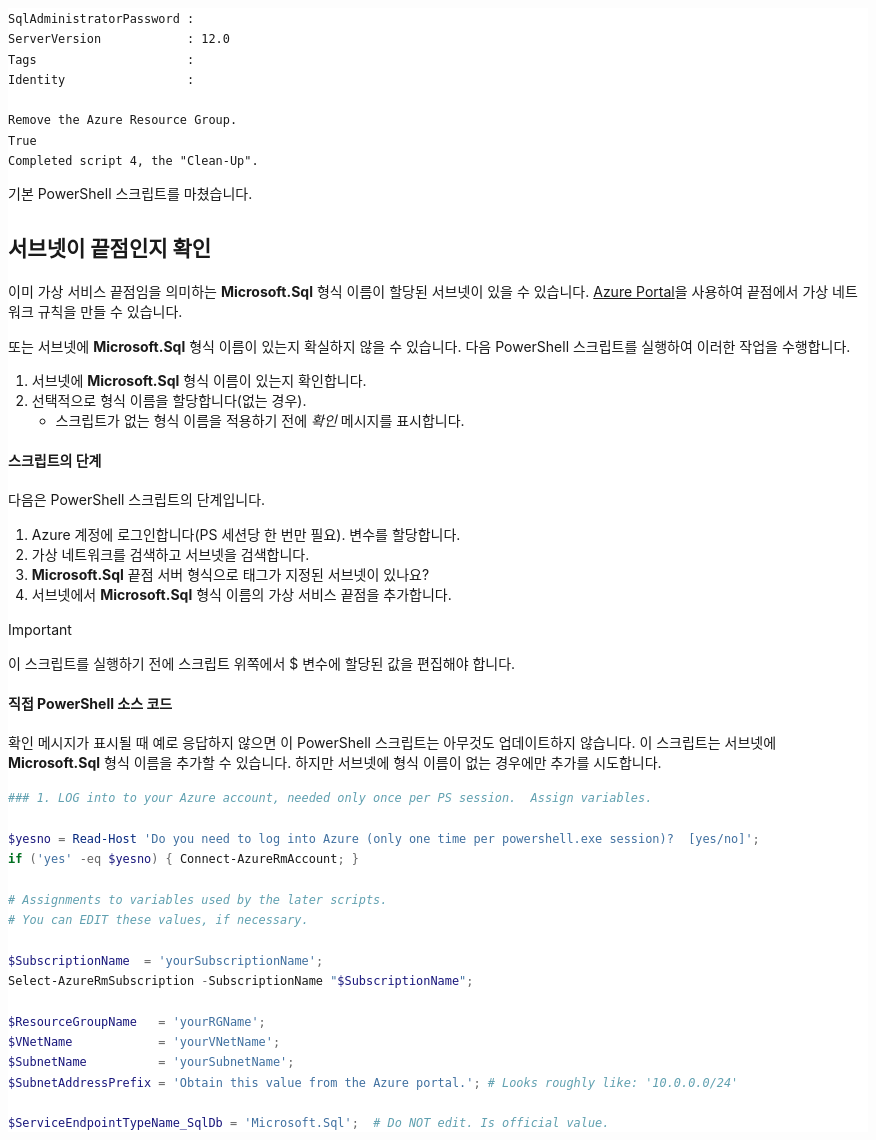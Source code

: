 ```
SqlAdministratorPassword : 
ServerVersion            : 12.0
Tags                     : 
Identity                 : 

Remove the Azure Resource Group.
True
Completed script 4, the "Clean-Up".
```

기본 PowerShell 스크립트를 마쳤습니다.





<a name="a-verify-subnet-is-endpoint-ps-100" />

## <a name="verify-your-subnet-is-an-endpoint"></a>서브넷이 끝점인지 확인

이미 가상 서비스 끝점임을 의미하는 **Microsoft.Sql** 형식 이름이 할당된 서브넷이 있을 수 있습니다. [Azure Portal][http-azure-portal-link-ref-477t]을 사용하여 끝점에서 가상 네트워크 규칙을 만들 수 있습니다.

또는 서브넷에 **Microsoft.Sql** 형식 이름이 있는지 확실하지 않을 수 있습니다. 다음 PowerShell 스크립트를 실행하여 이러한 작업을 수행합니다.

1. 서브넷에 **Microsoft.Sql** 형식 이름이 있는지 확인합니다.
2. 선택적으로 형식 이름을 할당합니다(없는 경우).
    - 스크립트가 없는 형식 이름을 적용하기 전에 *확인* 메시지를 표시합니다.

#### <a name="phases-of-the-script"></a>스크립트의 단계

다음은 PowerShell 스크립트의 단계입니다.

1. Azure 계정에 로그인합니다(PS 세션당 한 번만 필요).  변수를 할당합니다.
2. 가상 네트워크를 검색하고 서브넷을 검색합니다.
3. **Microsoft.Sql** 끝점 서버 형식으로 태그가 지정된 서브넷이 있나요?
4. 서브넷에서 **Microsoft.Sql** 형식 이름의 가상 서비스 끝점을 추가합니다.

> [!IMPORTANT]
> 이 스크립트를 실행하기 전에 스크립트 위쪽에서 $ 변수에 할당된 값을 편집해야 합니다.

#### <a name="direct-powershell-source-code"></a>직접 PowerShell 소스 코드

확인 메시지가 표시될 때 예로 응답하지 않으면 이 PowerShell 스크립트는 아무것도 업데이트하지 않습니다. 이 스크립트는 서브넷에 **Microsoft.Sql** 형식 이름을 추가할 수 있습니다. 하지만 서브넷에 형식 이름이 없는 경우에만 추가를 시도합니다.

```powershell
### 1. LOG into to your Azure account, needed only once per PS session.  Assign variables.

$yesno = Read-Host 'Do you need to log into Azure (only one time per powershell.exe session)?  [yes/no]';
if ('yes' -eq $yesno) { Connect-AzureRmAccount; }

# Assignments to variables used by the later scripts.
# You can EDIT these values, if necessary.

$SubscriptionName  = 'yourSubscriptionName';
Select-AzureRmSubscription -SubscriptionName "$SubscriptionName";

$ResourceGroupName   = 'yourRGName';
$VNetName            = 'yourVNetName';
$SubnetName          = 'yourSubnetName';
$SubnetAddressPrefix = 'Obtain this value from the Azure portal.'; # Looks roughly like: '10.0.0.0/24'

$ServiceEndpointTypeName_SqlDb = 'Microsoft.Sql';  # Do NOT edit. Is official value.

```

[sql-db-vnet-service-endpoint-rule-overview-735r]: sql-database-vnet-service-endpoint-rule-overview.md
[http-azure-portal-link-ref-477t]: https://portal.azure.com/